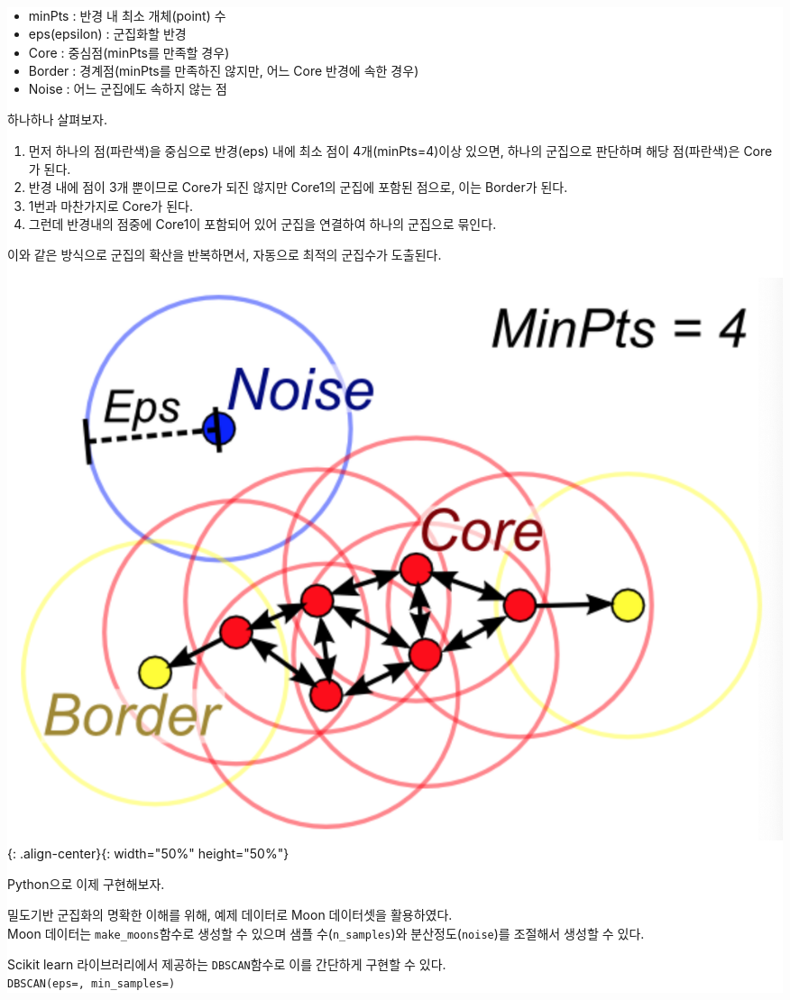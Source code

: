 - minPts : 반경 내 최소 개체(point) 수  
- eps(epsilon) : 군집화할 반경  
- Core : 중심점(minPts를 만족할 경우)  
- Border : 경계점(minPts를 만족하진 않지만, 어느 Core 반경에 속한 경우)  
- Noise : 어느 군집에도 속하지 않는 점  

하나하나 살펴보자.  

1. 먼저 하나의 점(파란색)을 중심으로 반경(eps) 내에 최소 점이 4개(minPts=4)이상 있으면, 하나의 군집으로 판단하며 해당 점(파란색)은 Core가 된다.  
2. 반경 내에 점이 3개 뿐이므로 Core가 되진 않지만 Core1의 군집에 포함된 점으로, 이는 Border가 된다.  
3. 1번과 마찬가지로 Core가 된다.  
4. 그런데 반경내의 점중에 Core1이 포함되어 있어 군집을 연결하여 하나의 군집으로 묶인다.  

이와 같은 방식으로 군집의 확산을 반복하면서, 자동으로 최적의 군집수가 도출된다.  

![png](/assets/images/ML/clustering/dbscan2.png){: .align-center}{: width="50%" height="50%"}    

Python으로 이제 구현해보자.  

밀도기반 군집화의 명확한 이해를 위해, 예제 데이터로 Moon 데이터셋을 활용하였다.  
Moon 데이터는 `make_moons`함수로 생성할 수 있으며 샘플 수(`n_samples`)와 분산정도(`noise`)를 조절해서 생성할 수 있다.  

Scikit learn 라이브러리에서 제공하는 `DBSCAN`함수로 이를 간단하게 구현할 수 있다.  
`DBSCAN(eps=, min_samples=)`  
